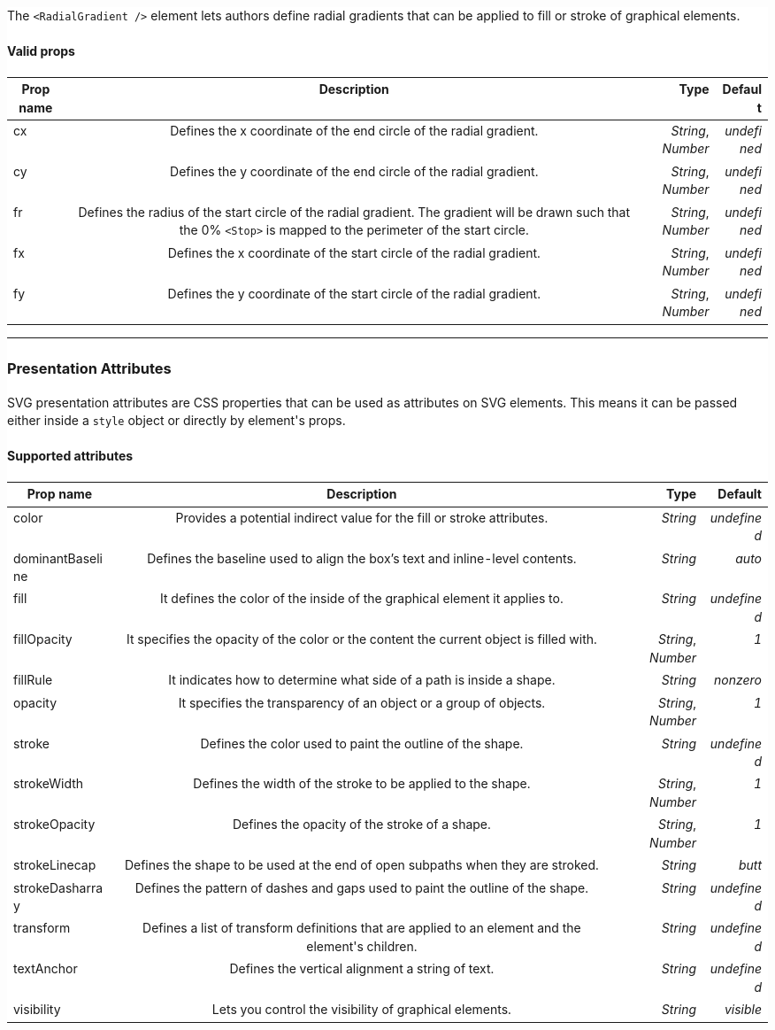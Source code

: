 The `<RadialGradient />` element lets authors define radial gradients that can be applied to fill or stroke of graphical elements.

#### Valid props

| Prop name |                                                                             Description                                                                             |               Type |     Default |
| --------- | :-----------------------------------------------------------------------------------------------------------------------------------------------------------------: | -----------------: | ----------: |
| cx        |                                                 Defines the x coordinate of the end circle of the radial gradient.                                                  | _String_, _Number_ | _undefined_ |
| cy        |                                                 Defines the y coordinate of the end circle of the radial gradient.                                                  | _String_, _Number_ | _undefined_ |
| fr        | Defines the radius of the start circle of the radial gradient. The gradient will be drawn such that the 0% `<Stop>` is mapped to the perimeter of the start circle. | _String_, _Number_ | _undefined_ |
| fx        |                                                Defines the x coordinate of the start circle of the radial gradient.                                                 | _String_, _Number_ | _undefined_ |
| fy        |                                                Defines the y coordinate of the start circle of the radial gradient.                                                 | _String_, _Number_ | _undefined_ |

<GoToExample name="radialgradient" />

---

### Presentation Attributes

SVG presentation attributes are CSS properties that can be used as attributes on SVG elements. This means it can be passed either inside a `style` object or directly by element's props.

#### Supported attributes

| Prop name        |                                            Description                                             |               Type |     Default |
| ---------------- | :------------------------------------------------------------------------------------------------: | -----------------: | ----------: |
| color            |               Provides a potential indirect value for the fill or stroke attributes.               |           _String_ | _undefined_ |
| dominantBaseline |            Defines the baseline used to align the box’s text and inline-level contents.            |           _String_ |      _auto_ |
| fill             |             It defines the color of the inside of the graphical element it applies to.             |           _String_ | _undefined_ |
| fillOpacity      |      It specifies the opacity of the color or the content the current object is filled with.       | _String_, _Number_ |         _1_ |
| fillRule         |                It indicates how to determine what side of a path is inside a shape.                |           _String_ |   _nonzero_ |
| opacity          |                 It specifies the transparency of an object or a group of objects.                  | _String_, _Number_ |         _1_ |
| stroke           |                     Defines the color used to paint the outline of the shape.                      |           _String_ | _undefined_ |
| strokeWidth      |                    Defines the width of the stroke to be applied to the shape.                     | _String_, _Number_ |         _1_ |
| strokeOpacity    |                           Defines the opacity of the stroke of a shape.                            | _String_, _Number_ |         _1_ |
| strokeLinecap    |          Defines the shape to be used at the end of open subpaths when they are stroked.           |           _String_ |      _butt_ |
| strokeDasharray  |           Defines the pattern of dashes and gaps used to paint the outline of the shape.           |           _String_ | _undefined_ |
| transform        | Defines a list of transform definitions that are applied to an element and the element's children. |           _String_ | _undefined_ |
| textAnchor       |                          Defines the vertical alignment a string of text.                          |           _String_ | _undefined_ |
| visibility       |                       Lets you control the visibility of graphical elements.                       |           _String_ |   _visible_ |

<NavigationButtons
  backSrc="/components"
  backText="Components"
  nextSrc="/styling"
  nextText="Styling"
/>

